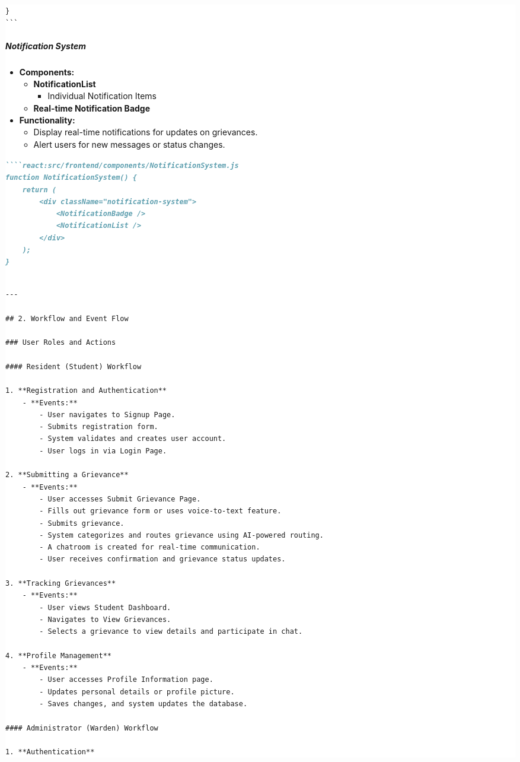 ````
}
```
````

##### Notification System
- **Components:**
    - **NotificationList**
        - Individual Notification Items
    - **Real-time Notification Badge**
- **Functionality:**
    - Display real-time notifications for updates on grievances.
    - Alert users for new messages or status changes.

```markdown
````react:src/frontend/components/NotificationSystem.js
function NotificationSystem() {
    return (
        <div className="notification-system">
            <NotificationBadge />
            <NotificationList />
        </div>
    );
}
```
````

---

## 2. Workflow and Event Flow

### User Roles and Actions

#### Resident (Student) Workflow

1. **Registration and Authentication**
    - **Events:**
        - User navigates to Signup Page.
        - Submits registration form.
        - System validates and creates user account.
        - User logs in via Login Page.

2. **Submitting a Grievance**
    - **Events:**
        - User accesses Submit Grievance Page.
        - Fills out grievance form or uses voice-to-text feature.
        - Submits grievance.
        - System categorizes and routes grievance using AI-powered routing.
        - A chatroom is created for real-time communication.
        - User receives confirmation and grievance status updates.

3. **Tracking Grievances**
    - **Events:**
        - User views Student Dashboard.
        - Navigates to View Grievances.
        - Selects a grievance to view details and participate in chat.

4. **Profile Management**
    - **Events:**
        - User accesses Profile Information page.
        - Updates personal details or profile picture.
        - Saves changes, and system updates the database.

#### Administrator (Warden) Workflow

1. **Authentication**
````